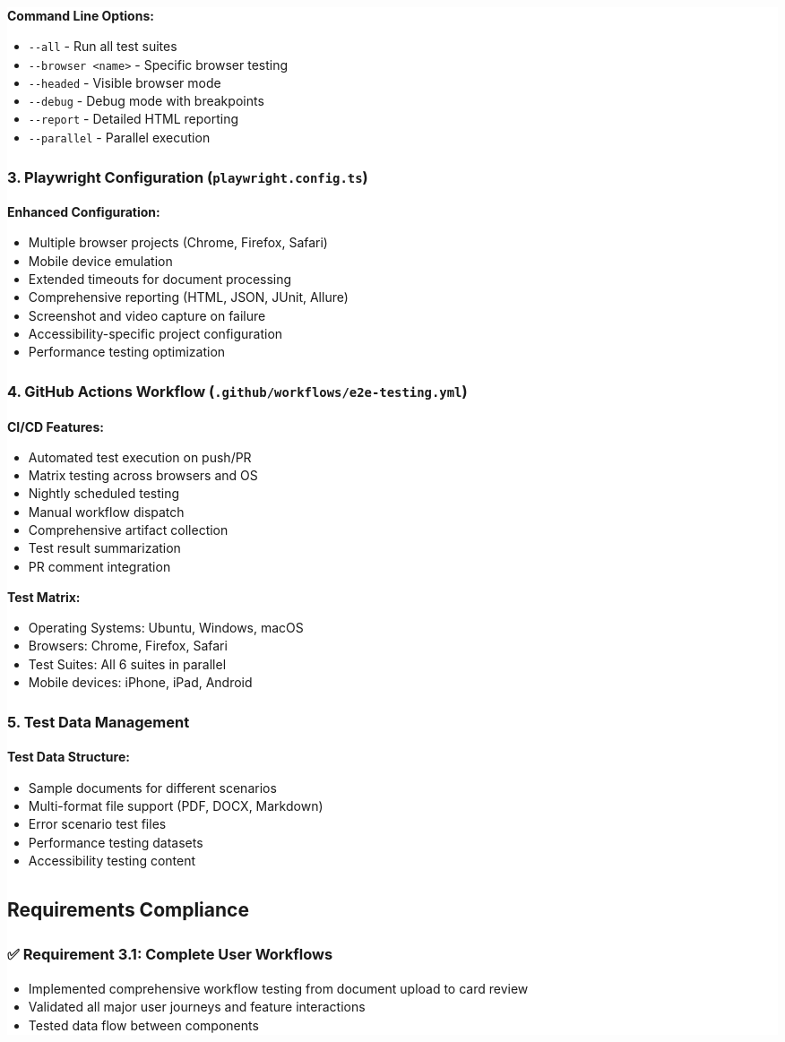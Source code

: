 **Command Line Options:**
- `--all` - Run all test suites
- `--browser <name>` - Specific browser testing
- `--headed` - Visible browser mode
- `--debug` - Debug mode with breakpoints
- `--report` - Detailed HTML reporting
- `--parallel` - Parallel execution

### 3. Playwright Configuration (`playwright.config.ts`)

**Enhanced Configuration:**
- Multiple browser projects (Chrome, Firefox, Safari)
- Mobile device emulation
- Extended timeouts for document processing
- Comprehensive reporting (HTML, JSON, JUnit, Allure)
- Screenshot and video capture on failure
- Accessibility-specific project configuration
- Performance testing optimization

### 4. GitHub Actions Workflow (`.github/workflows/e2e-testing.yml`)

**CI/CD Features:**
- Automated test execution on push/PR
- Matrix testing across browsers and OS
- Nightly scheduled testing
- Manual workflow dispatch
- Comprehensive artifact collection
- Test result summarization
- PR comment integration

**Test Matrix:**
- Operating Systems: Ubuntu, Windows, macOS
- Browsers: Chrome, Firefox, Safari
- Test Suites: All 6 suites in parallel
- Mobile devices: iPhone, iPad, Android

### 5. Test Data Management

**Test Data Structure:**
- Sample documents for different scenarios
- Multi-format file support (PDF, DOCX, Markdown)
- Error scenario test files
- Performance testing datasets
- Accessibility testing content

## Requirements Compliance

### ✅ Requirement 3.1: Complete User Workflows
- Implemented comprehensive workflow testing from document upload to card review
- Validated all major user journeys and feature interactions
- Tested data flow between components
